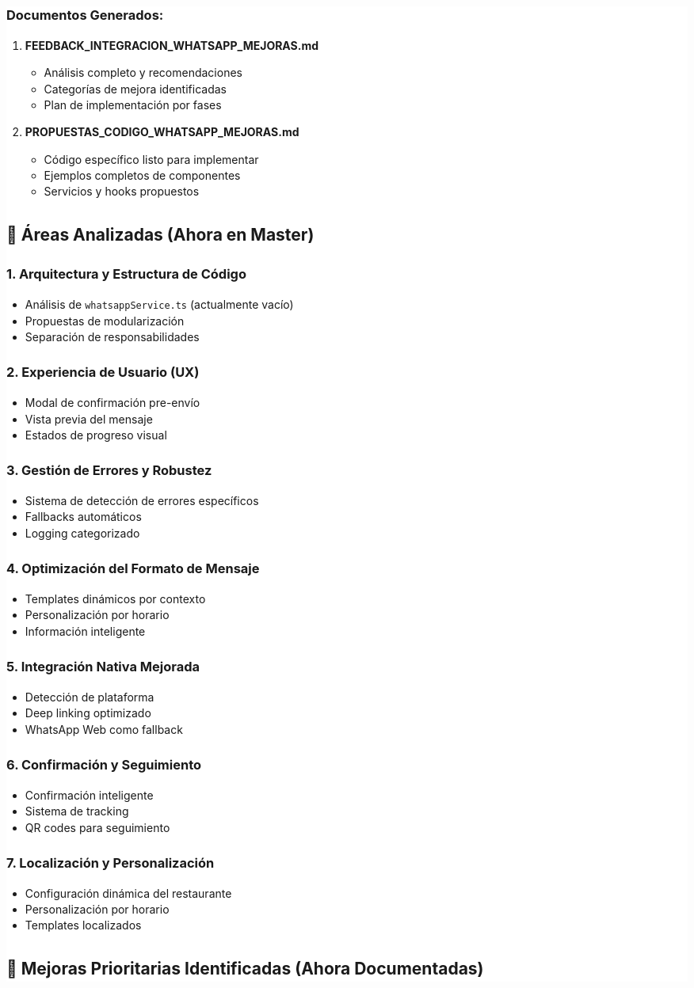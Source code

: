 ### Documentos Generados:
1. **FEEDBACK_INTEGRACION_WHATSAPP_MEJORAS.md**
   - Análisis completo y recomendaciones
   - Categorías de mejora identificadas
   - Plan de implementación por fases

2. **PROPUESTAS_CODIGO_WHATSAPP_MEJORAS.md** 
   - Código específico listo para implementar
   - Ejemplos completos de componentes
   - Servicios y hooks propuestos

## 🎯 Áreas Analizadas (Ahora en Master)

### 1. Arquitectura y Estructura de Código
- Análisis de `whatsappService.ts` (actualmente vacío)
- Propuestas de modularización
- Separación de responsabilidades

### 2. Experiencia de Usuario (UX)
- Modal de confirmación pre-envío
- Vista previa del mensaje
- Estados de progreso visual

### 3. Gestión de Errores y Robustez
- Sistema de detección de errores específicos
- Fallbacks automáticos
- Logging categorizado

### 4. Optimización del Formato de Mensaje
- Templates dinámicos por contexto
- Personalización por horario
- Información inteligente

### 5. Integración Nativa Mejorada
- Detección de plataforma
- Deep linking optimizado
- WhatsApp Web como fallback

### 6. Confirmación y Seguimiento
- Confirmación inteligente
- Sistema de tracking
- QR codes para seguimiento

### 7. Localización y Personalización
- Configuración dinámica del restaurante
- Personalización por horario
- Templates localizados

## 🚀 Mejoras Prioritarias Identificadas (Ahora Documentadas)
